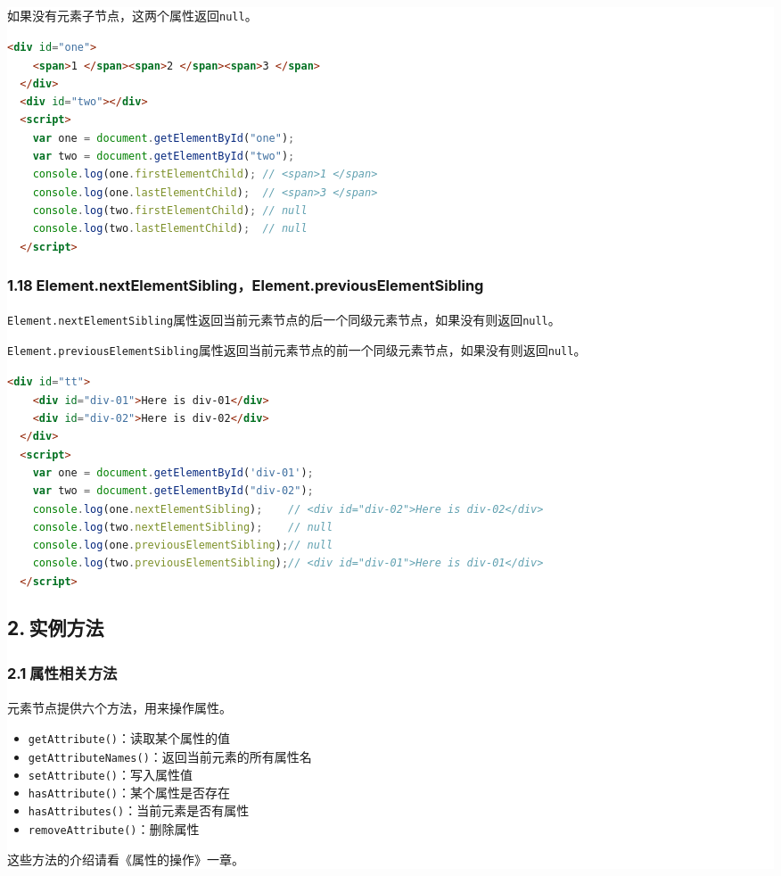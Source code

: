 如果没有元素子节点，这两个属性返回`null`。

```html
<div id="one">
    <span>1 </span><span>2 </span><span>3 </span>
  </div>
  <div id="two"></div>
  <script>
    var one = document.getElementById("one");
    var two = document.getElementById("two");
    console.log(one.firstElementChild);	// <span>1 </span>
    console.log(one.lastElementChild);	// <span>3 </span>
    console.log(two.firstElementChild);	// null
    console.log(two.lastElementChild);	// null
  </script>
```

### 1.18 Element.nextElementSibling，Element.previousElementSibling

`Element.nextElementSibling`属性返回当前元素节点的后一个同级元素节点，如果没有则返回`null`。

`Element.previousElementSibling`属性返回当前元素节点的前一个同级元素节点，如果没有则返回`null`。

```html
<div id="tt">
    <div id="div-01">Here is div-01</div>
    <div id="div-02">Here is div-02</div>
  </div>
  <script>
    var one = document.getElementById('div-01');
    var two = document.getElementById("div-02");
    console.log(one.nextElementSibling);	// <div id="div-02">Here is div-02</div>
    console.log(two.nextElementSibling);	// null
    console.log(one.previousElementSibling);// null
    console.log(two.previousElementSibling);// <div id="div-01">Here is div-01</div>
  </script>
```

## 2. 实例方法

### 2.1 属性相关方法

元素节点提供六个方法，用来操作属性。

- `getAttribute()`：读取某个属性的值
- `getAttributeNames()`：返回当前元素的所有属性名
- `setAttribute()`：写入属性值
- `hasAttribute()`：某个属性是否存在
- `hasAttributes()`：当前元素是否有属性
- `removeAttribute()`：删除属性

这些方法的介绍请看《属性的操作》一章。
